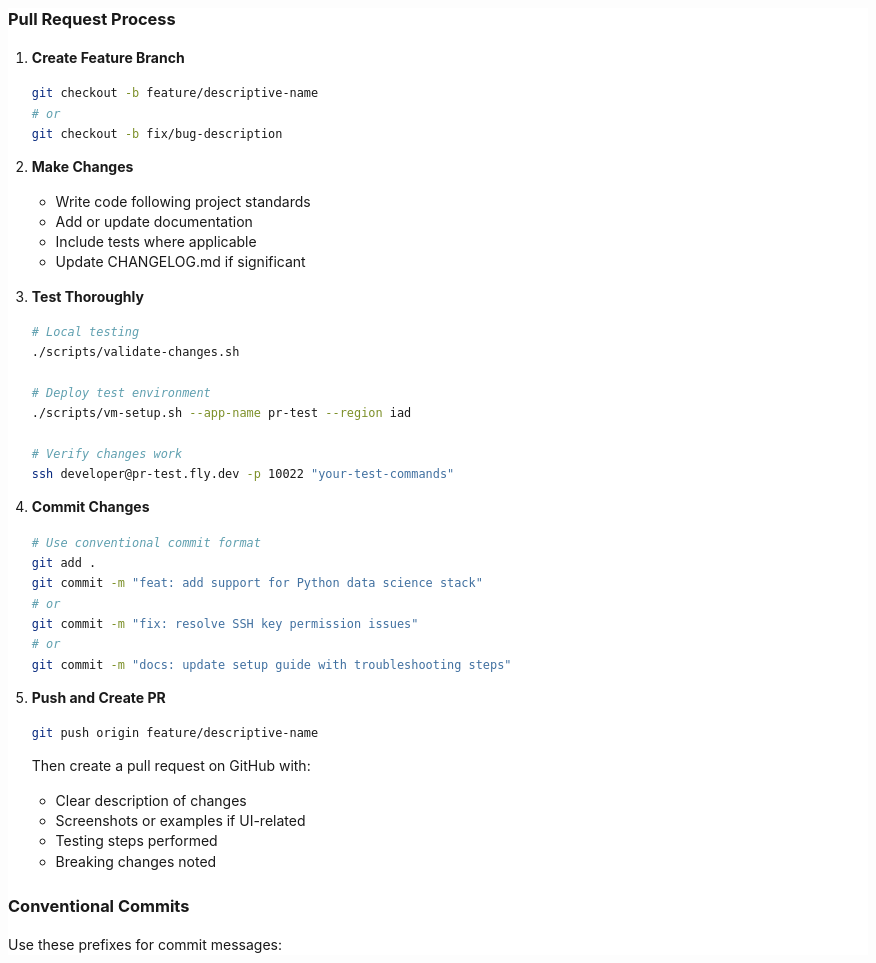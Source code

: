 ### Pull Request Process

1. **Create Feature Branch**

   ```bash
   git checkout -b feature/descriptive-name
   # or
   git checkout -b fix/bug-description
   ```

2. **Make Changes**

   - Write code following project standards
   - Add or update documentation
   - Include tests where applicable
   - Update CHANGELOG.md if significant

3. **Test Thoroughly**

   ```bash
   # Local testing
   ./scripts/validate-changes.sh

   # Deploy test environment
   ./scripts/vm-setup.sh --app-name pr-test --region iad

   # Verify changes work
   ssh developer@pr-test.fly.dev -p 10022 "your-test-commands"
   ```

4. **Commit Changes**

   ```bash
   # Use conventional commit format
   git add .
   git commit -m "feat: add support for Python data science stack"
   # or
   git commit -m "fix: resolve SSH key permission issues"
   # or
   git commit -m "docs: update setup guide with troubleshooting steps"
   ```

5. **Push and Create PR**

   ```bash
   git push origin feature/descriptive-name
   ```

   Then create a pull request on GitHub with:

   - Clear description of changes
   - Screenshots or examples if UI-related
   - Testing steps performed
   - Breaking changes noted

### Conventional Commits

Use these prefixes for commit messages:
